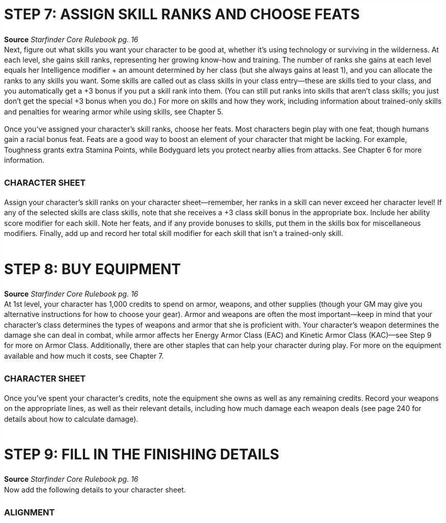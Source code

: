 # STEP 7: ASSIGN SKILL RANKS AND CHOOSE FEATS

**Source** _Starfinder Core Rulebook pg. 16_  
Next, figure out what skills you want your character to be good at, whether it’s using technology or surviving in the wilderness. At each level, she gains skill ranks, representing her growing know-how and training. The number of ranks she gains at each level equals her Intelligence modifier + an amount determined by her class (but she always gains at least 1), and you can allocate the ranks to any skills you want. Some skills are called out as class skills in your class entry—these are skills tied to your class, and you automatically get a +3 bonus if you put a skill rank into them. (You can still put ranks into skills that aren’t class skills; you just don’t get the special +3 bonus when you do.) For more on skills and how they work, including information about trained-only skills and penalties for wearing armor while using skills, see Chapter 5.  
  
Once you’ve assigned your character’s skill ranks, choose her feats. Most characters begin play with one feat, though humans gain a racial bonus feat. Feats are a good way to boost an element of your character that might be lacking. For example, Toughness grants extra Stamina Points, while Bodyguard lets you protect nearby allies from attacks. See Chapter 6 for more information.

### CHARACTER SHEET

Assign your character’s skill ranks on your character sheet—remember, her ranks in a skill can never exceed her character level! If any of the selected skills are class skills, note that she receives a +3 class skill bonus in the appropriate box. Include her ability score modifier for each skill. Note her feats, and if any provide bonuses to skills, put them in the skills box for miscellaneous modifiers. Finally, add up and record her total skill modifier for each skill that isn't a trained-only skill.  

# STEP 8: BUY EQUIPMENT

**Source** _Starfinder Core Rulebook pg. 16_  
At 1st level, your character has 1,000 credits to spend on armor, weapons, and other supplies (though your GM may give you alternative instructions for how to choose your gear). Armor and weapons are often the most important—keep in mind that your character’s class determines the types of weapons and armor that she is proficient with. Your character’s weapon determines the damage she can deal in combat, while armor affects her Energy Armor Class (EAC) and Kinetic Armor Class (KAC)—see Step 9 for more on Armor Class. Additionally, there are other staples that can help your character during play. For more on the equipment available and how much it costs, see Chapter 7.

### CHARACTER SHEET

Once you’ve spent your character’s credits, note the equipment she owns as well as any remaining credits. Record your weapons on the appropriate lines, as well as their relevant details, including how much damage each weapon deals (see page 240 for details about how to calculate damage).  

# STEP 9: FILL IN THE FINISHING DETAILS

**Source** _Starfinder Core Rulebook pg. 16_  
Now add the following details to your character sheet.

### ALIGNMENT
